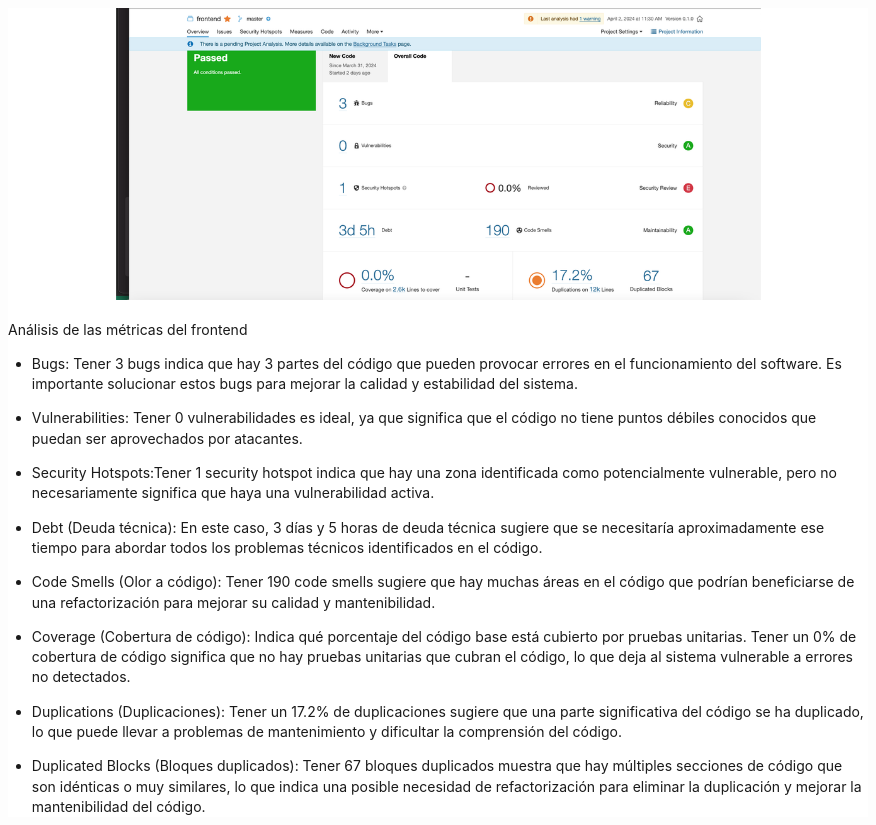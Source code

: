 
<p align="center">
    <img src="../images/dashboardFrontendS2.png" alt="Dashboard Sprint 1" style="width: 75%; margin: auto;">
</p>

Análisis de las métricas del frontend

- Bugs: Tener 3 bugs indica que hay 3 partes del código que pueden provocar errores en el funcionamiento del software. Es importante solucionar estos bugs para mejorar la calidad y estabilidad del sistema.

- Vulnerabilities: Tener 0 vulnerabilidades es ideal, ya que significa que el código no tiene puntos débiles conocidos que puedan ser aprovechados por atacantes.

- Security Hotspots:Tener 1 security hotspot indica que hay una zona identificada como potencialmente vulnerable, pero no necesariamente significa que haya una vulnerabilidad activa.

- Debt (Deuda técnica): En este caso, 3 días y 5 horas de deuda técnica sugiere que se necesitaría aproximadamente ese tiempo para abordar todos los problemas técnicos identificados en el código.

- Code Smells (Olor a código): Tener 190 code smells sugiere que hay muchas áreas en el código que podrían beneficiarse de una refactorización para mejorar su calidad y mantenibilidad.

- Coverage (Cobertura de código): Indica qué porcentaje del código base está cubierto por pruebas unitarias. Tener un 0% de cobertura de código significa que no hay pruebas unitarias que cubran el código, lo que deja al sistema vulnerable a errores no detectados.

- Duplications (Duplicaciones): Tener un 17.2% de duplicaciones sugiere que una parte significativa del código se ha duplicado, lo que puede llevar a problemas de mantenimiento y dificultar la comprensión del código.

- Duplicated Blocks (Bloques duplicados): Tener 67 bloques duplicados muestra que hay múltiples secciones de código que son idénticas o muy similares, lo que indica una posible necesidad de refactorización para eliminar la duplicación y mejorar la mantenibilidad del código.

